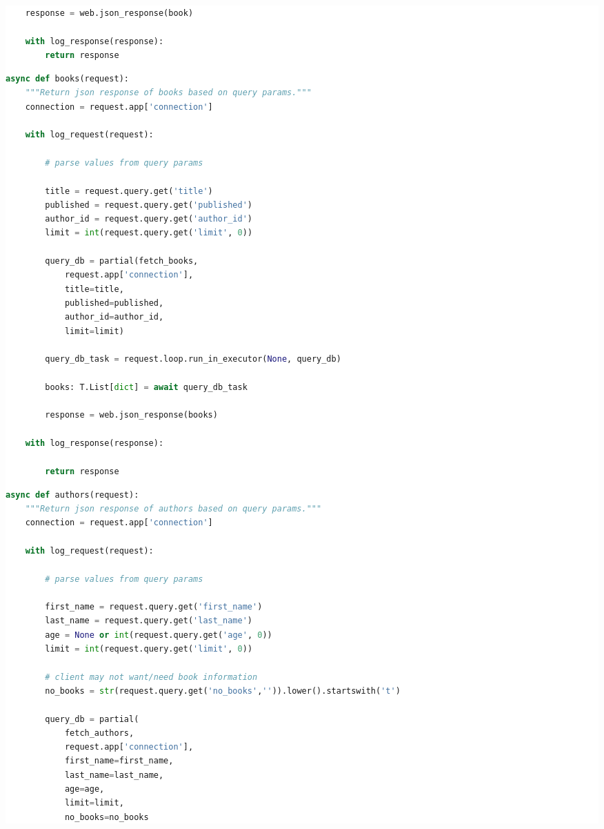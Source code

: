 ```python
    response = web.json_response(book)

    with log_response(response):
        return response
```


```python
async def books(request):
    """Return json response of books based on query params."""
    connection = request.app['connection']

    with log_request(request):

        # parse values from query params
        
        title = request.query.get('title')
        published = request.query.get('published')
        author_id = request.query.get('author_id')
        limit = int(request.query.get('limit', 0))

        query_db = partial(fetch_books,
            request.app['connection'],
            title=title,
            published=published,
            author_id=author_id,
            limit=limit)
        
        query_db_task = request.loop.run_in_executor(None, query_db)
        
        books: T.List[dict] = await query_db_task

        response = web.json_response(books)

    with log_response(response):

        return response
```


```python
async def authors(request):
    """Return json response of authors based on query params."""
    connection = request.app['connection']

    with log_request(request):

        # parse values from query params

        first_name = request.query.get('first_name')
        last_name = request.query.get('last_name')
        age = None or int(request.query.get('age', 0))
        limit = int(request.query.get('limit', 0))
        
        # client may not want/need book information
        no_books = str(request.query.get('no_books','')).lower().startswith('t')

        query_db = partial(
            fetch_authors,
            request.app['connection'],
            first_name=first_name,
            last_name=last_name,
            age=age,
            limit=limit,
            no_books=no_books
```